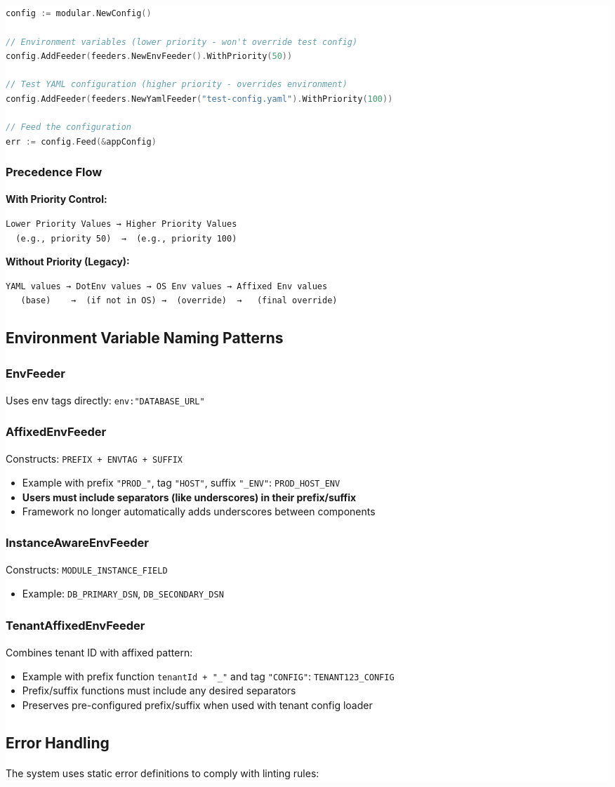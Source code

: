 ```go
config := modular.NewConfig()

// Environment variables (lower priority - won't override test config)
config.AddFeeder(feeders.NewEnvFeeder().WithPriority(50))

// Test YAML configuration (higher priority - overrides environment)
config.AddFeeder(feeders.NewYamlFeeder("test-config.yaml").WithPriority(100))

// Feed the configuration
err := config.Feed(&appConfig)
```

### Precedence Flow

**With Priority Control:**
```
Lower Priority Values → Higher Priority Values
  (e.g., priority 50)  →  (e.g., priority 100)
```

**Without Priority (Legacy):**
```
YAML values → DotEnv values → OS Env values → Affixed Env values
   (base)    →  (if not in OS) →  (override)  →   (final override)
```

## Environment Variable Naming Patterns

### EnvFeeder
Uses env tags directly: `env:"DATABASE_URL"`

### AffixedEnvFeeder
Constructs: `PREFIX + ENVTAG + SUFFIX`
- Example with prefix `"PROD_"`, tag `"HOST"`, suffix `"_ENV"`: `PROD_HOST_ENV`
- **Users must include separators (like underscores) in their prefix/suffix**
- Framework no longer automatically adds underscores between components

### InstanceAwareEnvFeeder
Constructs: `MODULE_INSTANCE_FIELD`
- Example: `DB_PRIMARY_DSN`, `DB_SECONDARY_DSN`

### TenantAffixedEnvFeeder
Combines tenant ID with affixed pattern:
- Example with prefix function `tenantId + "_"` and tag `"CONFIG"`: `TENANT123_CONFIG`
- Prefix/suffix functions must include any desired separators
- Preserves pre-configured prefix/suffix when used with tenant config loader

## Error Handling

The system uses static error definitions to comply with linting rules:

